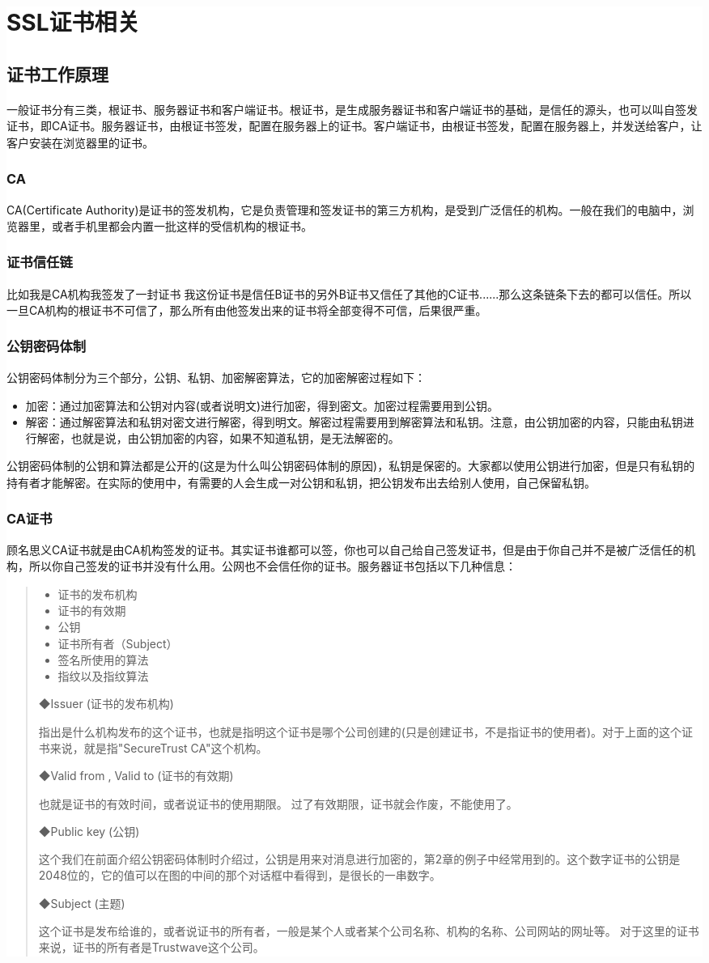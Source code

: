 # SSL证书相关

## 证书工作原理

一般证书分有三类，根证书、服务器证书和客户端证书。根证书，是生成服务器证书和客户端证书的基础，是信任的源头，也可以叫自签发证书，即CA证书。服务器证书，由根证书签发，配置在服务器上的证书。客户端证书，由根证书签发，配置在服务器上，并发送给客户，让客户安装在浏览器里的证书。

### CA

CA(Certificate Authority)是证书的签发机构，它是负责管理和签发证书的第三方机构，是受到广泛信任的机构。一般在我们的电脑中，浏览器里，或者手机里都会内置一批这样的受信机构的根证书。

 

### 证书信任链

比如我是CA机构我签发了一封证书 我这份证书是信任B证书的另外B证书又信任了其他的C证书......那么这条链条下去的都可以信任。所以一旦CA机构的根证书不可信了，那么所有由他签发出来的证书将全部变得不可信，后果很严重。

 

### 公钥密码体制

公钥密码体制分为三个部分，公钥、私钥、加密解密算法，它的加密解密过程如下：

- 加密：通过加密算法和公钥对内容(或者说明文)进行加密，得到密文。加密过程需要用到公钥。 
- 解密：通过解密算法和私钥对密文进行解密，得到明文。解密过程需要用到解密算法和私钥。注意，由公钥加密的内容，只能由私钥进行解密，也就是说，由公钥加密的内容，如果不知道私钥，是无法解密的。

公钥密码体制的公钥和算法都是公开的(这是为什么叫公钥密码体制的原因)，私钥是保密的。大家都以使用公钥进行加密，但是只有私钥的持有者才能解密。在实际的使用中，有需要的人会生成一对公钥和私钥，把公钥发布出去给别人使用，自己保留私钥。

 

### CA证书

顾名思义CA证书就是由CA机构签发的证书。其实证书谁都可以签，你也可以自己给自己签发证书，但是由于你自己并不是被广泛信任的机构，所以你自己签发的证书并没有什么用。公网也不会信任你的证书。服务器证书包括以下几种信息：

> - 证书的发布机构 
> - 证书的有效期 
> - 公钥 
> - 证书所有者（Subject） 
> - 签名所使用的算法 
> - 指纹以及指纹算法
>
> ◆Issuer (证书的发布机构)
>
> 指出是什么机构发布的这个证书，也就是指明这个证书是哪个公司创建的(只是创建证书，不是指证书的使用者)。对于上面的这个证书来说，就是指"SecureTrust CA"这个机构。
>
>  
>
> ◆Valid from , Valid to (证书的有效期)
>
> 也就是证书的有效时间，或者说证书的使用期限。 过了有效期限，证书就会作废，不能使用了。
>
>  
>
> ◆Public key (公钥)
>
> 这个我们在前面介绍公钥密码体制时介绍过，公钥是用来对消息进行加密的，第2章的例子中经常用到的。这个数字证书的公钥是2048位的，它的值可以在图的中间的那个对话框中看得到，是很长的一串数字。
>
>  
>
> ◆Subject (主题)
>
> 这个证书是发布给谁的，或者说证书的所有者，一般是某个人或者某个公司名称、机构的名称、公司网站的网址等。 对于这里的证书来说，证书的所有者是Trustwave这个公司。
>
